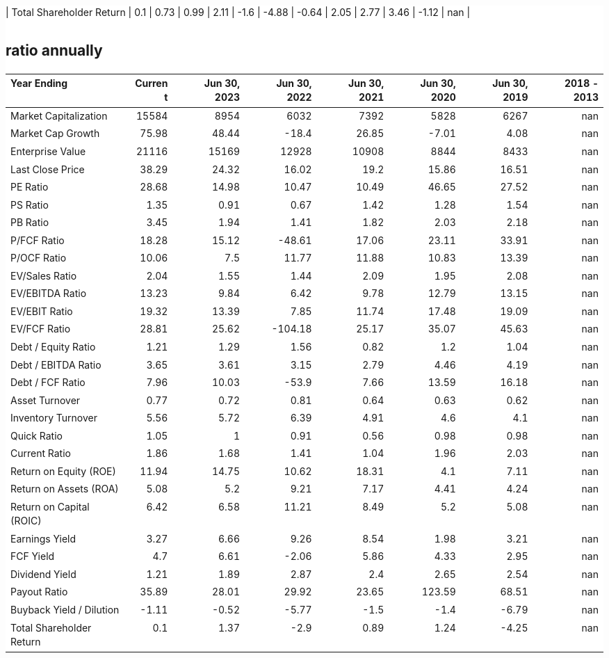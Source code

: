 | Total Shareholder Return |      0.1  |           0.73 |           0.99 |           2.11 |          -1.6  |          -4.88 |          -0.64 |           2.05 |           2.77 |           3.46 |          -1.12 |           nan |

## ratio annually
| Year Ending              |   Current |   Jun 30, 2023 |   Jun 30, 2022 |   Jun 30, 2021 |   Jun 30, 2020 |   Jun 30, 2019 |   2018 - 2013 |
|:-------------------------|----------:|---------------:|---------------:|---------------:|---------------:|---------------:|--------------:|
| Market Capitalization    |  15584    |        8954    |        6032    |        7392    |        5828    |        6267    |           nan |
| Market Cap Growth        |     75.98 |          48.44 |         -18.4  |          26.85 |          -7.01 |           4.08 |           nan |
| Enterprise Value         |  21116    |       15169    |       12928    |       10908    |        8844    |        8433    |           nan |
| Last Close Price         |     38.29 |          24.32 |          16.02 |          19.2  |          15.86 |          16.51 |           nan |
| PE Ratio                 |     28.68 |          14.98 |          10.47 |          10.49 |          46.65 |          27.52 |           nan |
| PS Ratio                 |      1.35 |           0.91 |           0.67 |           1.42 |           1.28 |           1.54 |           nan |
| PB Ratio                 |      3.45 |           1.94 |           1.41 |           1.82 |           2.03 |           2.18 |           nan |
| P/FCF Ratio              |     18.28 |          15.12 |         -48.61 |          17.06 |          23.11 |          33.91 |           nan |
| P/OCF Ratio              |     10.06 |           7.5  |          11.77 |          11.88 |          10.83 |          13.39 |           nan |
| EV/Sales Ratio           |      2.04 |           1.55 |           1.44 |           2.09 |           1.95 |           2.08 |           nan |
| EV/EBITDA Ratio          |     13.23 |           9.84 |           6.42 |           9.78 |          12.79 |          13.15 |           nan |
| EV/EBIT Ratio            |     19.32 |          13.39 |           7.85 |          11.74 |          17.48 |          19.09 |           nan |
| EV/FCF Ratio             |     28.81 |          25.62 |        -104.18 |          25.17 |          35.07 |          45.63 |           nan |
| Debt / Equity Ratio      |      1.21 |           1.29 |           1.56 |           0.82 |           1.2  |           1.04 |           nan |
| Debt / EBITDA Ratio      |      3.65 |           3.61 |           3.15 |           2.79 |           4.46 |           4.19 |           nan |
| Debt / FCF Ratio         |      7.96 |          10.03 |         -53.9  |           7.66 |          13.59 |          16.18 |           nan |
| Asset Turnover           |      0.77 |           0.72 |           0.81 |           0.64 |           0.63 |           0.62 |           nan |
| Inventory Turnover       |      5.56 |           5.72 |           6.39 |           4.91 |           4.6  |           4.1  |           nan |
| Quick Ratio              |      1.05 |           1    |           0.91 |           0.56 |           0.98 |           0.98 |           nan |
| Current Ratio            |      1.86 |           1.68 |           1.41 |           1.04 |           1.96 |           2.03 |           nan |
| Return on Equity (ROE)   |     11.94 |          14.75 |          10.62 |          18.31 |           4.1  |           7.11 |           nan |
| Return on Assets (ROA)   |      5.08 |           5.2  |           9.21 |           7.17 |           4.41 |           4.24 |           nan |
| Return on Capital (ROIC) |      6.42 |           6.58 |          11.21 |           8.49 |           5.2  |           5.08 |           nan |
| Earnings Yield           |      3.27 |           6.66 |           9.26 |           8.54 |           1.98 |           3.21 |           nan |
| FCF Yield                |      4.7  |           6.61 |          -2.06 |           5.86 |           4.33 |           2.95 |           nan |
| Dividend Yield           |      1.21 |           1.89 |           2.87 |           2.4  |           2.65 |           2.54 |           nan |
| Payout Ratio             |     35.89 |          28.01 |          29.92 |          23.65 |         123.59 |          68.51 |           nan |
| Buyback Yield / Dilution |     -1.11 |          -0.52 |          -5.77 |          -1.5  |          -1.4  |          -6.79 |           nan |
| Total Shareholder Return |      0.1  |           1.37 |          -2.9  |           0.89 |           1.24 |          -4.25 |           nan |
